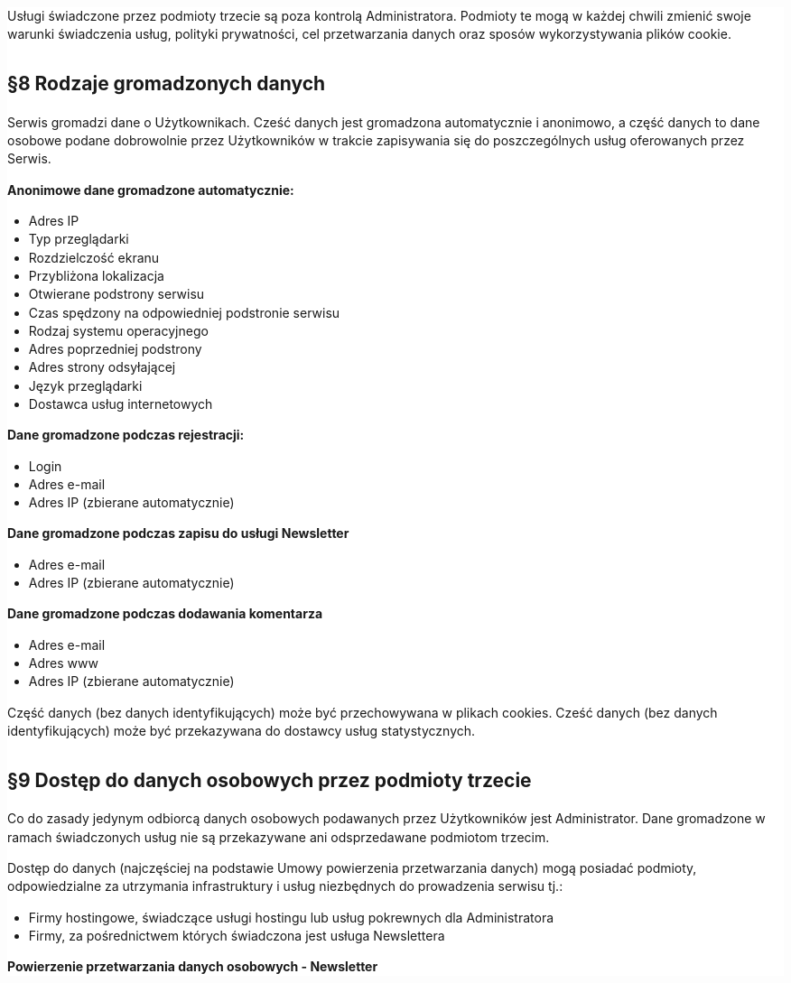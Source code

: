 Usługi świadczone przez podmioty trzecie są poza kontrolą Administratora. Podmioty te mogą w każdej chwili zmienić swoje warunki świadczenia usług, polityki prywatności, cel przetwarzania danych oraz sposów wykorzystywania plików cookie.

§8 Rodzaje gromadzonych danych
------------------------------

Serwis gromadzi dane o Użytkownikach. Cześć danych jest gromadzona automatycznie i anonimowo, a część danych to dane osobowe podane dobrowolnie przez Użytkowników w trakcie zapisywania się do poszczególnych usług oferowanych przez Serwis.

**Anonimowe dane gromadzone automatycznie:**

*   Adres IP
*   Typ przeglądarki
*   Rozdzielczość ekranu
*   Przybliżona lokalizacja
*   Otwierane podstrony serwisu
*   Czas spędzony na odpowiedniej podstronie serwisu
*   Rodzaj systemu operacyjnego
*   Adres poprzedniej podstrony
*   Adres strony odsyłającej
*   Język przeglądarki
*   Dostawca usług internetowych

**Dane gromadzone podczas rejestracji:**

*   Login
*   Adres e-mail
*   Adres IP (zbierane automatycznie)

**Dane gromadzone podczas zapisu do usługi Newsletter**

*   Adres e-mail
*   Adres IP (zbierane automatycznie)

**Dane gromadzone podczas dodawania komentarza**

*   Adres e-mail
*   Adres www
*   Adres IP (zbierane automatycznie)

Część danych (bez danych identyfikujących) może być przechowywana w plikach cookies. Cześć danych (bez danych identyfikujących) może być przekazywana do dostawcy usług statystycznych.

§9 Dostęp do danych osobowych przez podmioty trzecie
----------------------------------------------------

Co do zasady jedynym odbiorcą danych osobowych podawanych przez Użytkowników jest Administrator. Dane gromadzone w ramach świadczonych usług nie są przekazywane ani odsprzedawane podmiotom trzecim.

Dostęp do danych (najczęściej na podstawie Umowy powierzenia przetwarzania danych) mogą posiadać podmioty, odpowiedzialne za utrzymania infrastruktury i usług niezbędnych do prowadzenia serwisu tj.:

*   Firmy hostingowe, świadczące usługi hostingu lub usług pokrewnych dla Administratora
*   Firmy, za pośrednictwem których świadczona jest usługa Newslettera

**Powierzenie przetwarzania danych osobowych - Newsletter**
